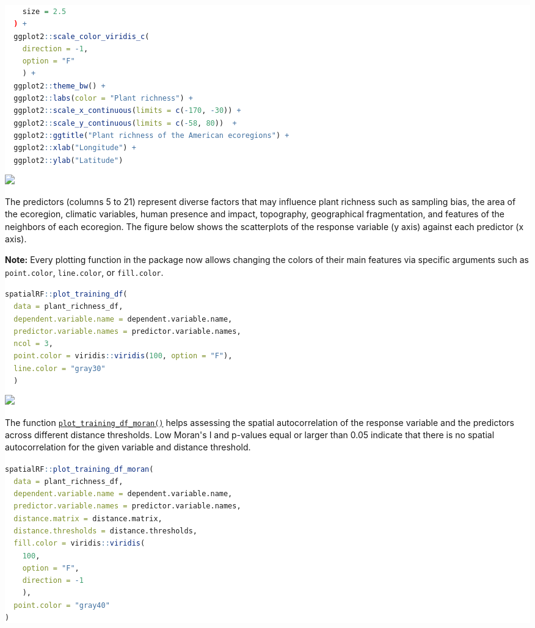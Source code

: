 ```r
    size = 2.5
  ) +
  ggplot2::scale_color_viridis_c(
    direction = -1, 
    option = "F"
    ) +
  ggplot2::theme_bw() +
  ggplot2::labs(color = "Plant richness") +
  ggplot2::scale_x_continuous(limits = c(-170, -30)) +
  ggplot2::scale_y_continuous(limits = c(-58, 80))  +
  ggplot2::ggtitle("Plant richness of the American ecoregions") + 
  ggplot2::xlab("Longitude") + 
  ggplot2::ylab("Latitude")
```

<img src="{{< blogdown/postref >}}index_files/figure-html/unnamed-chunk-6-1.png" width="576" />

The predictors (columns 5 to 21) represent diverse factors that may influence plant richness such as sampling bias, the area of the ecoregion, climatic variables, human presence and impact, topography, geographical fragmentation, and features of the neighbors of each ecoregion. The figure below shows the scatterplots of the response variable (y axis) against each predictor (x axis).

**Note:** Every plotting function in the package now allows changing the colors of their main features via specific arguments such as `point.color`, `line.color`, or `fill.color`.


```r
spatialRF::plot_training_df(
  data = plant_richness_df,
  dependent.variable.name = dependent.variable.name,
  predictor.variable.names = predictor.variable.names,
  ncol = 3,
  point.color = viridis::viridis(100, option = "F"),
  line.color = "gray30"
  )
```

<img src="{{< blogdown/postref >}}index_files/figure-html/unnamed-chunk-7-1.png" width="960" />

The function [`plot_training_df_moran()`](https://blasbenito.github.io/spatialRF/reference/plot_training_df_moran.html) helps assessing the spatial autocorrelation of the response variable and the predictors across different distance thresholds. Low Moran's I and p-values equal or larger than 0.05 indicate that there is no spatial autocorrelation for the given variable and distance threshold.


```r
spatialRF::plot_training_df_moran(
  data = plant_richness_df,
  dependent.variable.name = dependent.variable.name,
  predictor.variable.names = predictor.variable.names,
  distance.matrix = distance.matrix,
  distance.thresholds = distance.thresholds,
  fill.color = viridis::viridis(
    100,
    option = "F",
    direction = -1
    ),
  point.color = "gray40"
)
```
